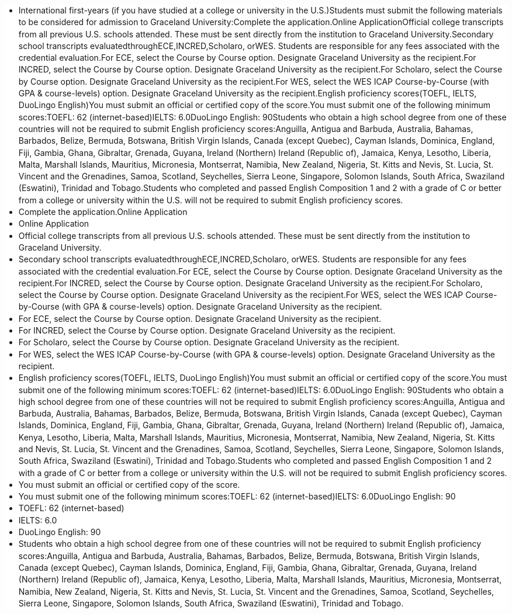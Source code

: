 - International first-years (if you have studied at a college or university in the U.S.)Students must submit the following materials to be considered for admission to Graceland University:Complete the application.Online ApplicationOfficial college transcripts from all previous U.S. schools attended. These must be sent directly from the institution to Graceland University.Secondary school transcripts evaluatedthroughECE,INCRED,Scholaro, orWES. Students are responsible for any fees associated with the credential evaluation.For ECE, select the Course by Course option. Designate Graceland University as the recipient.For INCRED, select the Course by Course option. Designate Graceland University as the recipient.For Scholaro, select the Course by Course option. Designate Graceland University as the recipient.For WES, select the WES ICAP Course-by-Course (with GPA & course-levels) option. Designate Graceland University as the recipient.English proficiency scores(TOEFL, IELTS, DuoLingo English)You must submit an official or certified copy of the score.You must submit one of the following minimum scores:TOEFL: 62 (internet-based)IELTS: 6.0DuoLingo English: 90Students who obtain a high school degree from one of these countries will not be required to submit English proficiency scores:Anguilla, Antigua and Barbuda, Australia, Bahamas, Barbados, Belize, Bermuda, Botswana, British Virgin Islands, Canada (except Quebec), Cayman Islands, Dominica, England, Fiji, Gambia, Ghana, Gibraltar, Grenada, Guyana, Ireland (Northern) Ireland (Republic of), Jamaica, Kenya, Lesotho, Liberia, Malta, Marshall Islands, Mauritius, Micronesia, Montserrat, Namibia, New Zealand, Nigeria, St. Kitts and Nevis, St. Lucia, St. Vincent and the Grenadines, Samoa, Scotland, Seychelles, Sierra Leone, Singapore, Solomon Islands, South Africa, Swaziland (Eswatini), Trinidad and Tobago.Students who completed and passed English Composition 1 and 2 with a grade of C or better from a college or university within the U.S. will not be required to submit English proficiency scores.
- Complete the application.Online Application
- Online Application
- Official college transcripts from all previous U.S. schools attended. These must be sent directly from the institution to Graceland University.
- Secondary school transcripts evaluatedthroughECE,INCRED,Scholaro, orWES. Students are responsible for any fees associated with the credential evaluation.For ECE, select the Course by Course option. Designate Graceland University as the recipient.For INCRED, select the Course by Course option. Designate Graceland University as the recipient.For Scholaro, select the Course by Course option. Designate Graceland University as the recipient.For WES, select the WES ICAP Course-by-Course (with GPA & course-levels) option. Designate Graceland University as the recipient.
- For ECE, select the Course by Course option. Designate Graceland University as the recipient.
- For INCRED, select the Course by Course option. Designate Graceland University as the recipient.
- For Scholaro, select the Course by Course option. Designate Graceland University as the recipient.
- For WES, select the WES ICAP Course-by-Course (with GPA & course-levels) option. Designate Graceland University as the recipient.
- English proficiency scores(TOEFL, IELTS, DuoLingo English)You must submit an official or certified copy of the score.You must submit one of the following minimum scores:TOEFL: 62 (internet-based)IELTS: 6.0DuoLingo English: 90Students who obtain a high school degree from one of these countries will not be required to submit English proficiency scores:Anguilla, Antigua and Barbuda, Australia, Bahamas, Barbados, Belize, Bermuda, Botswana, British Virgin Islands, Canada (except Quebec), Cayman Islands, Dominica, England, Fiji, Gambia, Ghana, Gibraltar, Grenada, Guyana, Ireland (Northern) Ireland (Republic of), Jamaica, Kenya, Lesotho, Liberia, Malta, Marshall Islands, Mauritius, Micronesia, Montserrat, Namibia, New Zealand, Nigeria, St. Kitts and Nevis, St. Lucia, St. Vincent and the Grenadines, Samoa, Scotland, Seychelles, Sierra Leone, Singapore, Solomon Islands, South Africa, Swaziland (Eswatini), Trinidad and Tobago.Students who completed and passed English Composition 1 and 2 with a grade of C or better from a college or university within the U.S. will not be required to submit English proficiency scores.
- You must submit an official or certified copy of the score.
- You must submit one of the following minimum scores:TOEFL: 62 (internet-based)IELTS: 6.0DuoLingo English: 90
- TOEFL: 62 (internet-based)
- IELTS: 6.0
- DuoLingo English: 90
- Students who obtain a high school degree from one of these countries will not be required to submit English proficiency scores:Anguilla, Antigua and Barbuda, Australia, Bahamas, Barbados, Belize, Bermuda, Botswana, British Virgin Islands, Canada (except Quebec), Cayman Islands, Dominica, England, Fiji, Gambia, Ghana, Gibraltar, Grenada, Guyana, Ireland (Northern) Ireland (Republic of), Jamaica, Kenya, Lesotho, Liberia, Malta, Marshall Islands, Mauritius, Micronesia, Montserrat, Namibia, New Zealand, Nigeria, St. Kitts and Nevis, St. Lucia, St. Vincent and the Grenadines, Samoa, Scotland, Seychelles, Sierra Leone, Singapore, Solomon Islands, South Africa, Swaziland (Eswatini), Trinidad and Tobago.